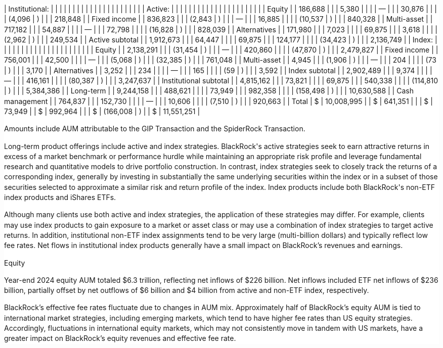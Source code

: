 | Institutional:         |   |              |     |   |             |   |     |   |                |     |   |         |   |     |   |          |   |     |   |              |
| Active:                |   |              |     |   |             |   |     |   |                |     |   |         |   |     |   |          |   |     |   |              |
| Equity                 |   |      186,688 |     |   |       5,380 |   |     |   |              — |     |   |  30,876 |   |     |   | (4,096   | ) |     |   |      218,848 |
| Fixed income           |   |      836,823 |     |   |      (2,843 | ) |     |   |              — |     |   |  16,885 |   |     |   | (10,537  | ) |     |   |      840,328 |
| Multi-asset            |   |      717,182 |     |   |      54,887 |   |     |   |              — |     |   |  72,798 |   |     |   | (16,828  | ) |     |   |      828,039 |
| Alternatives           |   |      171,980 |     |   |       7,023 |   |     |   |         69,875 |     |   |   3,618 |   |     |   | (2,962   | ) |     |   |      249,534 |
| Active subtotal        |   |    1,912,673 |     |   |      64,447 |   |     |   |         69,875 |     |   | 124,177 |   |     |   | (34,423  | ) |     |   |    2,136,749 |
| Index:                 |   |              |     |   |             |   |     |   |                |     |   |         |   |     |   |          |   |     |   |              |
| Equity                 |   |    2,138,291 |     |   |     (31,454 | ) |     |   |              — |     |   | 420,860 |   |     |   | (47,870  | ) |     |   |    2,479,827 |
| Fixed income           |   |      756,001 |     |   |      42,500 |   |     |   |              — |     |   |  (5,068 | ) |     |   | (32,385  | ) |     |   |      761,048 |
| Multi-asset            |   |        4,945 |     |   |      (1,906 | ) |     |   |              — |     |   |     204 |   |     |   | (73      | ) |     |   |        3,170 |
| Alternatives           |   |        3,252 |     |   |         234 |   |     |   |              — |     |   |     165 |   |     |   | (59      | ) |     |   |        3,592 |
| Index subtotal         |   |    2,902,489 |     |   |       9,374 |   |     |   |              — |     |   | 416,161 |   |     |   | (80,387  | ) |     |   |    3,247,637 |
| Institutional subtotal |   |    4,815,162 |     |   |      73,821 |   |     |   |         69,875 |     |   | 540,338 |   |     |   | (114,810 | ) |     |   |    5,384,386 |
| Long-term              |   |    9,244,158 |     |   |     488,621 |   |     |   |         73,949 |     |   | 982,358 |   |     |   | (158,498 | ) |     |   |   10,630,588 |
| Cash management        |   |      764,837 |     |   |     152,730 |   |     |   |              — |     |   |  10,606 |   |     |   | (7,510   | ) |     |   |      920,663 |
| Total                  | $ |   10,008,995 |     | $ |     641,351 |   |     | $ |         73,949 |     | $ | 992,964 |   |     | $ | (166,008 | ) |     | $ |   11,551,251 |

Amounts include AUM attributable to the GIP Transaction and the SpiderRock Transaction.

Long-term product offerings include active and index strategies. BlackRock's active strategies seek to earn attractive returns in excess of a market benchmark or performance hurdle while maintaining an appropriate risk profile and leverage fundamental research and quantitative models to drive portfolio construction. In contrast, index strategies seek to closely track the returns of a corresponding index, generally by investing in substantially the same underlying securities within the index or in a subset of those securities selected to approximate a similar risk and return profile of the index. Index products include both BlackRock's non-ETF index products and iShares ETFs.

Although many clients use both active and index strategies, the application of these strategies may differ. For example, clients may use index products to gain exposure to a market or asset class or may use a combination of index strategies to target active returns. In addition, institutional non-ETF index assignments tend to be very large (multi-billion dollars) and typically reflect low fee rates. Net flows in institutional index products generally have a small impact on BlackRock’s revenues and earnings.

Equity

Year-end 2024 equity AUM totaled $6.3 trillion, reflecting net inflows of $226 billion. Net inflows included ETF net inflows of $236 billion, partially offset by net outflows of $6 billion and $4 billion from active and non-ETF index, respectively.

BlackRock’s effective fee rates fluctuate due to changes in AUM mix. Approximately half of BlackRock’s equity AUM is tied to international market strategies, including emerging markets, which tend to have higher fee rates than US equity strategies. Accordingly, fluctuations in international equity markets, which may not consistently move in tandem with US markets, have a greater impact on BlackRock’s equity revenues and effective fee rate.
